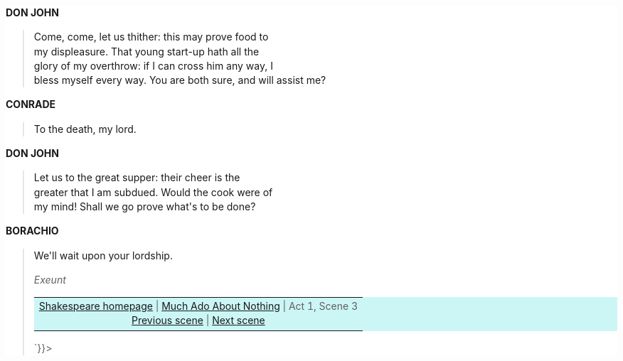 <A NAME=speech20><b>DON JOHN</b></a>
<blockquote>
<A NAME=58>Come, come, let us thither: this may prove food to</A><br>
<A NAME=59>my displeasure. That young start-up hath all the</A><br>
<A NAME=60>glory of my overthrow: if I can cross him any way, I</A><br>
<A NAME=61>bless myself every way. You are both sure, and will assist me?</A><br>
</blockquote>

<A NAME=speech21><b>CONRADE</b></a>
<blockquote>
<A NAME=62>To the death, my lord.</A><br>
</blockquote>

<A NAME=speech22><b>DON JOHN</b></a>
<blockquote>
<A NAME=63>Let us to the great supper: their cheer is the</A><br>
<A NAME=64>greater that I am subdued. Would the cook were of</A><br>
<A NAME=65>my mind! Shall we go prove what's to be done?</A><br>
</blockquote>

<A NAME=speech23><b>BORACHIO</b></a>
<blockquote>
<A NAME=66>We'll wait upon your lordship.</A><br>
<p><i>Exeunt</i></p>
<table width="100%" bgcolor="#CCF6F6">
<tr><td class="nav" align="center">
      <a href="/Shakespeare">Shakespeare homepage</A> 
    | <A href="/Shakespeare/much_ado/">Much Ado About Nothing</A> 
    | Act 1, Scene 3
   <br>
      <a href="much_ado.1.2.html">Previous scene</A>
    | <a href="much_ado.2.1.html">Next scene</A>
</table>

</body>
</html>


</div>`}}></div>